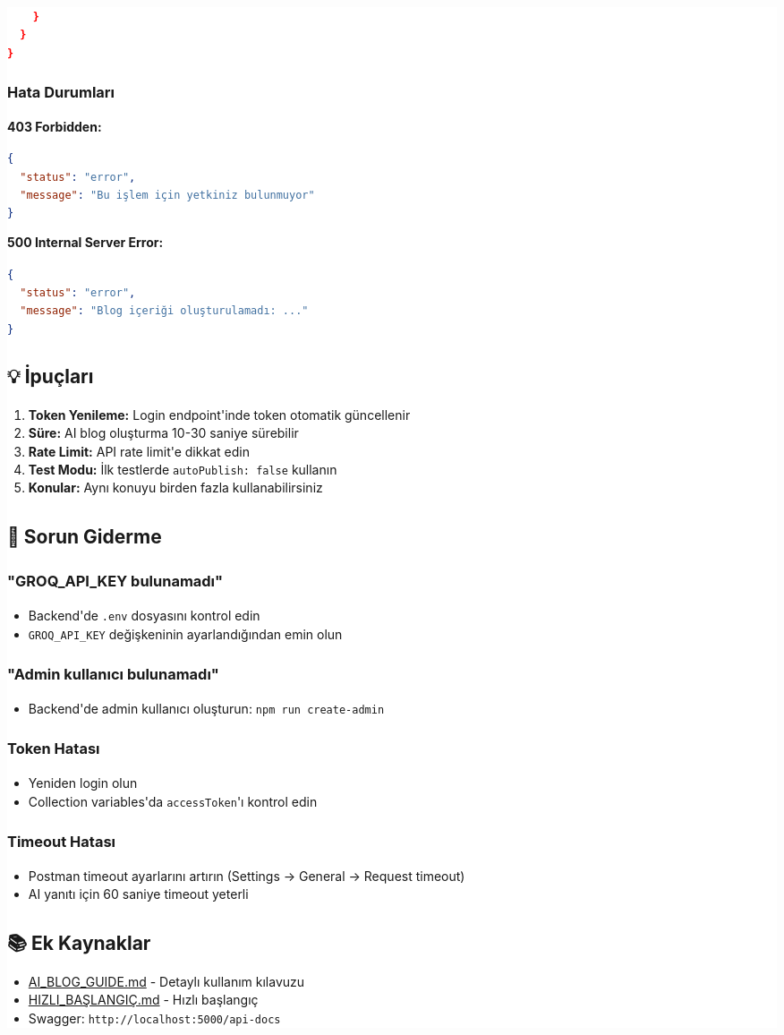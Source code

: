 ```json
    }
  }
}
```

### Hata Durumları

**403 Forbidden:**
```json
{
  "status": "error",
  "message": "Bu işlem için yetkiniz bulunmuyor"
}
```

**500 Internal Server Error:**
```json
{
  "status": "error",
  "message": "Blog içeriği oluşturulamadı: ..."
}
```

## 💡 İpuçları

1. **Token Yenileme:** Login endpoint'inde token otomatik güncellenir
2. **Süre:** AI blog oluşturma 10-30 saniye sürebilir
3. **Rate Limit:** API rate limit'e dikkat edin
4. **Test Modu:** İlk testlerde `autoPublish: false` kullanın
5. **Konular:** Aynı konuyu birden fazla kullanabilirsiniz

## 🔧 Sorun Giderme

### "GROQ_API_KEY bulunamadı"
- Backend'de `.env` dosyasını kontrol edin
- `GROQ_API_KEY` değişkeninin ayarlandığından emin olun

### "Admin kullanıcı bulunamadı"
- Backend'de admin kullanıcı oluşturun: `npm run create-admin`

### Token Hatası
- Yeniden login olun
- Collection variables'da `accessToken`'ı kontrol edin

### Timeout Hatası
- Postman timeout ayarlarını artırın (Settings → General → Request timeout)
- AI yanıtı için 60 saniye timeout yeterli

## 📚 Ek Kaynaklar

- [AI_BLOG_GUIDE.md](../AI_BLOG_GUIDE.md) - Detaylı kullanım kılavuzu
- [HIZLI_BAŞLANGIÇ.md](../HIZLI_BAŞLANGIÇ.md) - Hızlı başlangıç
- Swagger: `http://localhost:5000/api-docs`

